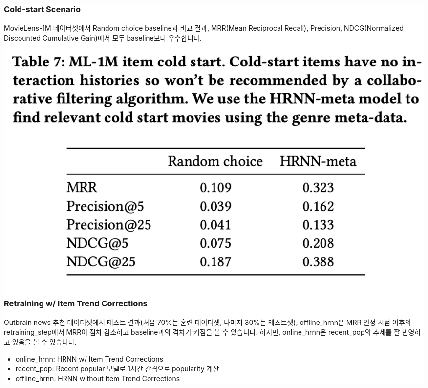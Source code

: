 ### Cold-start Scenario

MovieLens-1M 데이터셋에서 Random choice baseline과 비교 결과, MRR\(Mean Reciprocal Recall\), Precision, NDCG\(Normalized Discounted Cumulative Gain\)에서 모두 baseline보다 우수합니다.

![](../../.gitbook/assets/experiment7%20%282%29.png)

### Retraining w/ Item Trend Corrections

Outbrain news 추천 데이터셋에서 테스트 결과\(처음 70%는 훈련 데이터셋, 나머지 30%는 테스트셋\), offline\_hrnn은 MRR 일정 시점 이후의 retraining\_step에서 MRR이 점차 감소하고 baseline과의 격차가 커짐을 볼 수 있습니다. 하지만, online\_hrnn은 recent\_pop의 추세를 잘 반영하고 있음을 볼 수 있습니다.

* online\_hrnn: HRNN w/ Item Trend Corrections
* recent\_pop: Recent popular 모델로 1시간 간격으로 popularity 계산
* offline\_hrnn: HRNN without Item Trend Corrections
